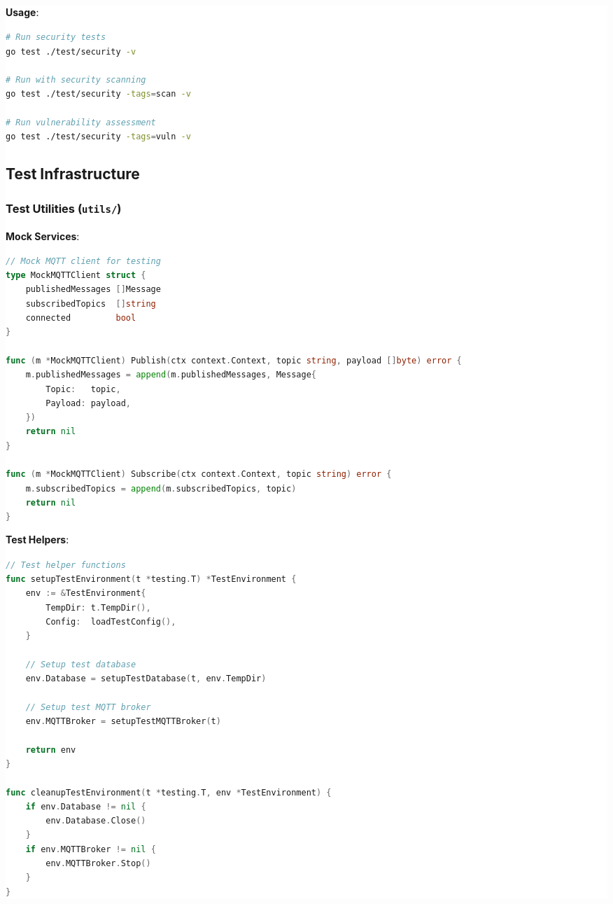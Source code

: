 **Usage**:
```bash
# Run security tests
go test ./test/security -v

# Run with security scanning
go test ./test/security -tags=scan -v

# Run vulnerability assessment
go test ./test/security -tags=vuln -v
```

## Test Infrastructure

### Test Utilities (`utils/`)

**Mock Services**:
```go
// Mock MQTT client for testing
type MockMQTTClient struct {
    publishedMessages []Message
    subscribedTopics  []string
    connected         bool
}

func (m *MockMQTTClient) Publish(ctx context.Context, topic string, payload []byte) error {
    m.publishedMessages = append(m.publishedMessages, Message{
        Topic:   topic,
        Payload: payload,
    })
    return nil
}

func (m *MockMQTTClient) Subscribe(ctx context.Context, topic string) error {
    m.subscribedTopics = append(m.subscribedTopics, topic)
    return nil
}
```

**Test Helpers**:
```go
// Test helper functions
func setupTestEnvironment(t *testing.T) *TestEnvironment {
    env := &TestEnvironment{
        TempDir: t.TempDir(),
        Config:  loadTestConfig(),
    }
    
    // Setup test database
    env.Database = setupTestDatabase(t, env.TempDir)
    
    // Setup test MQTT broker
    env.MQTTBroker = setupTestMQTTBroker(t)
    
    return env
}

func cleanupTestEnvironment(t *testing.T, env *TestEnvironment) {
    if env.Database != nil {
        env.Database.Close()
    }
    if env.MQTTBroker != nil {
        env.MQTTBroker.Stop()
    }
}
```